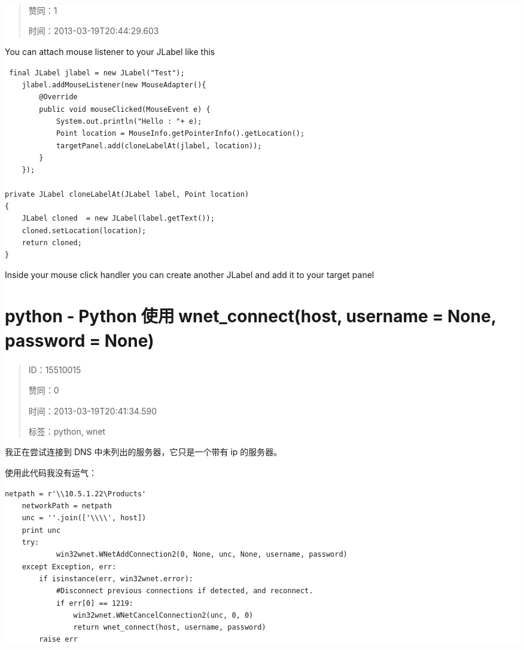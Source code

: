 > 赞同：1
> 
> 时间：2013-03-19T20:44:29.603

You can attach mouse listener to your JLabel like this

```
 final JLabel jlabel = new JLabel("Test");
    jlabel.addMouseListener(new MouseAdapter(){
        @Override
        public void mouseClicked(MouseEvent e) {
            System.out.println("Hello : "+ e);
            Point location = MouseInfo.getPointerInfo().getLocation();
            targetPanel.add(cloneLabelAt(jlabel, location)); 
        }
    });

private JLabel cloneLabelAt(JLabel label, Point location)
{
    JLabel cloned  = new JLabel(label.getText());
    cloned.setLocation(location);
    return cloned;
} 
```

Inside your mouse click handler you can create another JLabel and add it to your target panel

# python - Python 使用 wnet_connect(host, username = None, password = None)

> ID：15510015
> 
> 赞同：0
> 
> 时间：2013-03-19T20:41:34.590
> 
> 标签：python, wnet

我正在尝试连接到 DNS 中未列出的服务器，它只是一个带有 ip 的服务器。

使用此代码我没有运气：

```
netpath = r'\\10.5.1.22\Products'
    networkPath = netpath
    unc = ''.join(['\\\\', host])
    print unc
    try:
            win32wnet.WNetAddConnection2(0, None, unc, None, username, password)
    except Exception, err:
        if isinstance(err, win32wnet.error):
            #Disconnect previous connections if detected, and reconnect.
            if err[0] == 1219:
                win32wnet.WNetCancelConnection2(unc, 0, 0)
                return wnet_connect(host, username, password)
        raise err 
```
